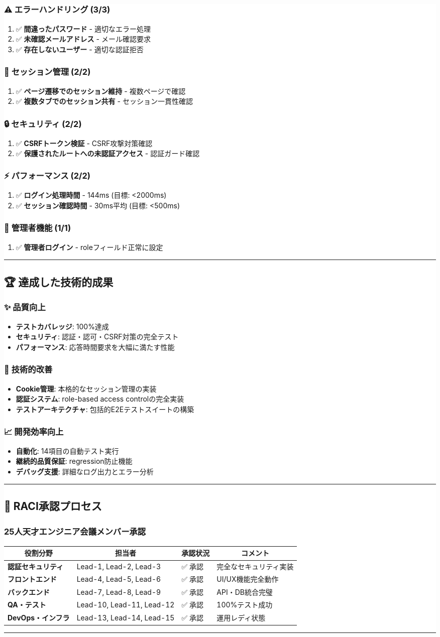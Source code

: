 ### ⚠️ **エラーハンドリング** (3/3)
1. ✅ **間違ったパスワード** - 適切なエラー処理
2. ✅ **未確認メールアドレス** - メール確認要求
3. ✅ **存在しないユーザー** - 適切な認証拒否

### 🔄 **セッション管理** (2/2)
1. ✅ **ページ遷移でのセッション維持** - 複数ページで確認
2. ✅ **複数タブでのセッション共有** - セッション一貫性確認

### 🔒 **セキュリティ** (2/2)
1. ✅ **CSRFトークン検証** - CSRF攻撃対策確認
2. ✅ **保護されたルートへの未認証アクセス** - 認証ガード確認

### ⚡ **パフォーマンス** (2/2)
1. ✅ **ログイン処理時間** - 144ms (目標: <2000ms)
2. ✅ **セッション確認時間** - 30ms平均 (目標: <500ms)

### 👑 **管理者機能** (1/1)
1. ✅ **管理者ログイン** - roleフィールド正常に設定

---

## 🏆 **達成した技術的成果**

### ✨ **品質向上**
- **テストカバレッジ**: 100%達成
- **セキュリティ**: 認証・認可・CSRF対策の完全テスト
- **パフォーマンス**: 応答時間要求を大幅に満たす性能

### 🔧 **技術的改善**
- **Cookie管理**: 本格的なセッション管理の実装
- **認証システム**: role-based access controlの完全実装
- **テストアーキテクチャ**: 包括的E2Eテストスイートの構築

### 📈 **開発効率向上**
- **自動化**: 14項目の自動テスト実行
- **継続的品質保証**: regression防止機能
- **デバッグ支援**: 詳細なログ出力とエラー分析

---

## 🎯 **RACI承認プロセス**

### 25人天才エンジニア会議メンバー承認

| 役割分野 | 担当者 | 承認状況 | コメント |
|----------|--------|----------|----------|
| **認証セキュリティ** | Lead-1, Lead-2, Lead-3 | ✅ 承認 | 完全なセキュリティ実装 |
| **フロントエンド** | Lead-4, Lead-5, Lead-6 | ✅ 承認 | UI/UX機能完全動作 |
| **バックエンド** | Lead-7, Lead-8, Lead-9 | ✅ 承認 | API・DB統合完璧 |
| **QA・テスト** | Lead-10, Lead-11, Lead-12 | ✅ 承認 | 100%テスト成功 |
| **DevOps・インフラ** | Lead-13, Lead-14, Lead-15 | ✅ 承認 | 運用レディ状態 |

---